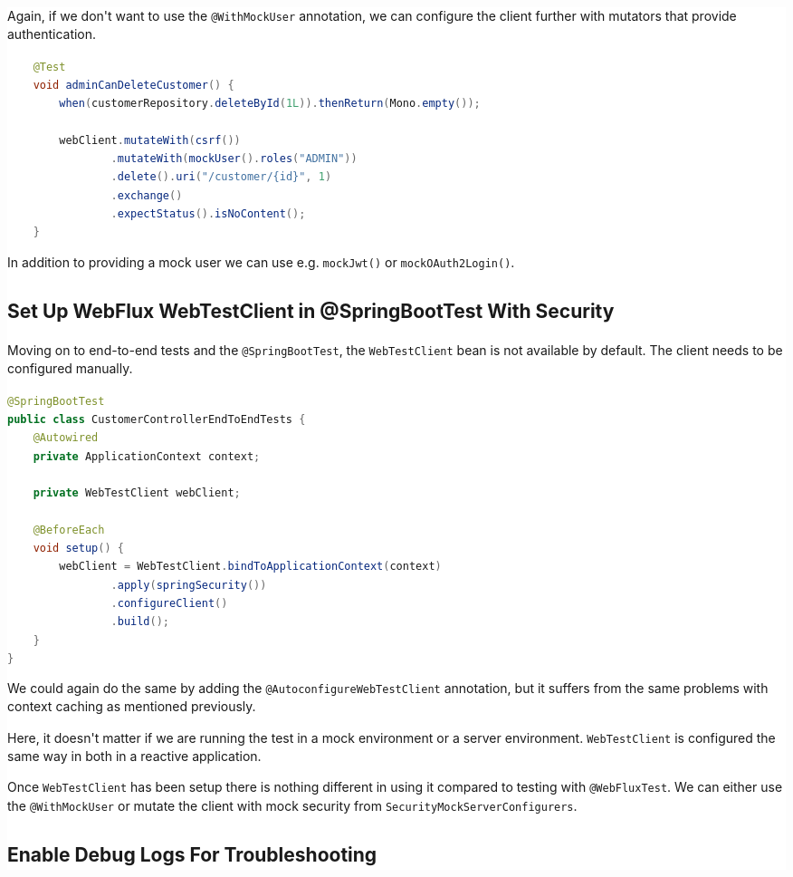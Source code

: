 Again, if we don't want to use the `@WithMockUser` annotation, we can configure the client further with mutators that provide authentication.

```java
    @Test
    void adminCanDeleteCustomer() {
        when(customerRepository.deleteById(1L)).thenReturn(Mono.empty());

        webClient.mutateWith(csrf())
                .mutateWith(mockUser().roles("ADMIN"))
                .delete().uri("/customer/{id}", 1)
                .exchange()
                .expectStatus().isNoContent();
    }
```

In addition to providing a mock user we can use e.g. `mockJwt()` or `mockOAuth2Login()`.

## Set Up WebFlux WebTestClient in @SpringBootTest With Security

Moving on to end-to-end tests and the `@SpringBootTest`, the `WebTestClient` bean is not available by default. The client needs to be configured manually.

```java
@SpringBootTest
public class CustomerControllerEndToEndTests {
    @Autowired
    private ApplicationContext context;

    private WebTestClient webClient;

    @BeforeEach
    void setup() {
        webClient = WebTestClient.bindToApplicationContext(context)
                .apply(springSecurity())
                .configureClient()
                .build();
    }
}
```

We could again do the same by adding the `@AutoconfigureWebTestClient` annotation, but it suffers from the same problems with context caching as mentioned previously.

Here, it doesn't matter if we are running the test in a mock environment or a server environment. `WebTestClient` is configured the same way in both in a reactive application.

Once `WebTestClient` has been setup there is nothing different in using it compared to testing with `@WebFluxTest`. We can either use the `@WithMockUser` or mutate the client with mock security from `SecurityMockServerConfigurers`.

## Enable Debug Logs For Troubleshooting
